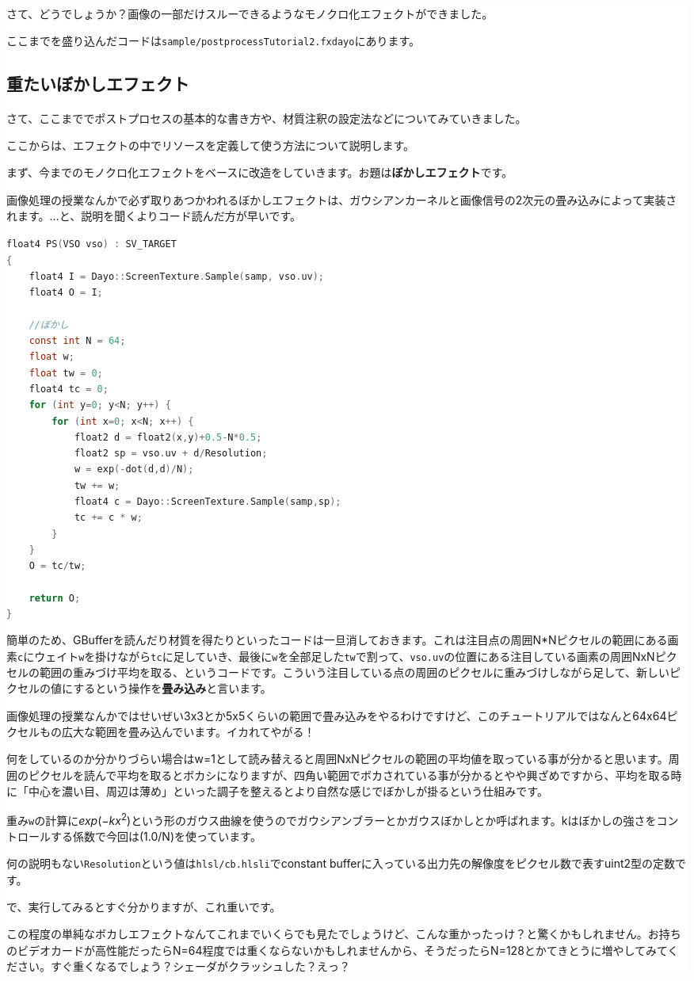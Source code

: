 さて、どうでしょうか？画像の一部だけスルーできるようなモノクロ化エフェクトができました。

ここまでを盛り込んだコードは`sample/postprocessTutorial2.fxdayo`にあります。

## 重たいぼかしエフェクト

さて、ここまででポストプロセスの基本的な書き方や、材質注釈の設定法などについてみていきました。

ここからは、エフェクトの中でリソースを定義して使う方法について説明します。

まず、今までのモノクロ化エフェクトをベースに改造をしていきます。お題は**ぼかしエフェクト**です。

画像処理の授業なんかで必ず取りあつかわれるぼかしエフェクトは、ガウシアンカーネルと画像信号の2次元の畳み込みによって実装されます。…と、説明を聞くよりコード読んだ方が早いです。

```c
float4 PS(VSO vso) : SV_TARGET
{
	float4 I = Dayo::ScreenTexture.Sample(samp, vso.uv);
	float4 O = I;

	//ぼかし
	const int N = 64;
	float w;
	float tw = 0;
	float4 tc = 0;
	for (int y=0; y<N; y++) {
		for (int x=0; x<N; x++) {
			float2 d = float2(x,y)+0.5-N*0.5;
			float2 sp = vso.uv + d/Resolution;
			w = exp(-dot(d,d)/N);
			tw += w;
			float4 c = Dayo::ScreenTexture.Sample(samp,sp);
			tc += c * w;
		}
	}
	O = tc/tw;

	return O;
}
```

簡単のため、GBufferを読んだり材質を得たりといったコードは一旦消しておきます。これは注目点の周囲N*Nピクセルの範囲にある画素`c`にウェイト`w`を掛けながら`tc`に足していき、最後に`w`を全部足した`tw`で割って、`vso.uv`の位置にある注目している画素の周囲NxNピクセルの範囲の重みづけ平均を取る、というコードです。こういう注目している点の周囲のピクセルに重みづけしながら足して、新しいピクセルの値にするという操作を**畳み込み**と言います。

画像処理の授業なんかではせいぜい3x3とか5x5くらいの範囲で畳み込みをやるわけですけど、このチュートリアルではなんと64x64ピクセルもの広大な範囲を畳み込んでいます。イカれてやがる！

何をしているのか分かりづらい場合はw=1として読み替えると周囲NxNピクセルの範囲の平均値を取っている事が分かると思います。周囲のピクセルを読んで平均を取るとボカシになりますが、四角い範囲でボカされている事が分かるとやや興ざめですから、平均を取る時に「中心を濃い目、周辺は薄め」といった調子を整えるとより自然な感じでぼかしが掛るという仕組みです。

重み`w`の計算に$exp(-kx^2)$という形のガウス曲線を使うのでガウシアンブラーとかガウスぼかしとか呼ばれます。kはぼかしの強さをコントロールする係数で今回は(1.0/N)を使っています。

何の説明もない`Resolution`という値は`hlsl/cb.hlsli`でconstant bufferに入っている出力先の解像度をピクセル数で表すuint2型の定数です。

で、実行してみるとすぐ分かりますが、これ重いです。

この程度の単純なボカしエフェクトなんてこれまでいくらでも見たでしょうけど、こんな重かったっけ？と驚くかもしれません。お持ちのビデオカードが高性能だったらN=64程度では重くならないかもしれませんから、そうだったらN=128とかてきとうに増やしてみてください。すぐ重くなるでしょう？シェーダがクラッシュした？えっ？
